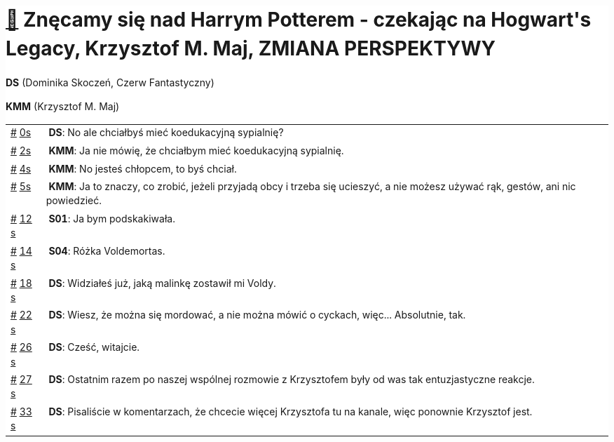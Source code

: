 # [🔗](https://www.youtube.com/watch?v=S1o0R985PvI) Znęcamy się nad Harrym Potterem - czekając na Hogwart's Legacy, Krzysztof M. Maj, ZMIANA PERSPEKTYWY

**DS** (Dominika Skoczeń, Czerw Fantastyczny)

**KMM** (Krzysztof M. Maj)

<table>
    <tr id="t0" label="Logorea S02">
        <td><a href="#t0">#</a>&nbsp;<a href="https://www.youtube.com/watch?v=S1o0R985PvI&t=0">0s</a></td>
        <td>&nbsp;<b>DS</b>: No ale chciałbyś mieć koedukacyjną sypialnię?</td>
    </tr>
    <tr id="t2" label="Logorea S05">
        <td><a href="#t2">#</a>&nbsp;<a href="https://www.youtube.com/watch?v=S1o0R985PvI&t=2">2s</a></td>
        <td>&nbsp;<b>KMM</b>: Ja nie mówię, że chciałbym mieć koedukacyjną sypialnię.</td>
    </tr>
    <tr id="t4" label="Logorea S05">
        <td><a href="#t4">#</a>&nbsp;<a href="https://www.youtube.com/watch?v=S1o0R985PvI&t=4">4s</a></td>
        <td>&nbsp;<b>KMM</b>: No jesteś chłopcem, to byś chciał.</td>
    </tr>
    <tr id="t5" label="Logorea S05">
        <td><a href="#t5">#</a>&nbsp;<a href="https://www.youtube.com/watch?v=S1o0R985PvI&t=5">5s</a></td>
        <td>&nbsp;<b>KMM</b>: Ja to znaczy, co zrobić, jeżeli przyjadą obcy i trzeba się ucieszyć, a nie możesz używać rąk, gestów, ani nic powiedzieć.</td>
    </tr>
    <tr id="t12" label="Logorea S01">
        <td><a href="#t12">#</a>&nbsp;<a href="https://www.youtube.com/watch?v=S1o0R985PvI&t=12">12s</a></td>
        <td>&nbsp;<b>S01</b>: Ja bym podskakiwała.</td>
    </tr>
    <tr id="t14" label="Logorea S04">
        <td><a href="#t14">#</a>&nbsp;<a href="https://www.youtube.com/watch?v=S1o0R985PvI&t=14">14s</a></td>
        <td>&nbsp;<b>S04</b>: Różka Voldemortas.</td>
    </tr>
    <tr id="t18" label="Logorea S02">
        <td><a href="#t18">#</a>&nbsp;<a href="https://www.youtube.com/watch?v=S1o0R985PvI&t=18">18s</a></td>
        <td>&nbsp;<b>DS</b>: Widziałeś już, jaką malinkę zostawił mi Voldy.</td>
    </tr>
    <tr id="t22" label="Logorea S02">
        <td><a href="#t22">#</a>&nbsp;<a href="https://www.youtube.com/watch?v=S1o0R985PvI&t=22">22s</a></td>
        <td>&nbsp;<b>DS</b>: Wiesz, że można się mordować, a nie można mówić o cyckach, więc... Absolutnie, tak.</td>
    </tr>
    <tr id="t26" label="Logorea S02">
        <td><a href="#t26">#</a>&nbsp;<a href="https://www.youtube.com/watch?v=S1o0R985PvI&t=26">26s</a></td>
        <td>&nbsp;<b>DS</b>: Cześć, witajcie.</td>
    </tr>
    <tr id="t27" label="Logorea S02">
        <td><a href="#t27">#</a>&nbsp;<a href="https://www.youtube.com/watch?v=S1o0R985PvI&t=27">27s</a></td>
        <td>&nbsp;<b>DS</b>: Ostatnim razem po naszej wspólnej rozmowie z Krzysztofem były od was tak entuzjastyczne reakcje.</td>
    </tr>
    <tr id="t33" label="Logorea S02">
        <td><a href="#t33">#</a>&nbsp;<a href="https://www.youtube.com/watch?v=S1o0R985PvI&t=33">33s</a></td>
        <td>&nbsp;<b>DS</b>: Pisaliście w komentarzach, że chcecie więcej Krzysztofa tu na kanale, więc ponownie Krzysztof jest.</td>